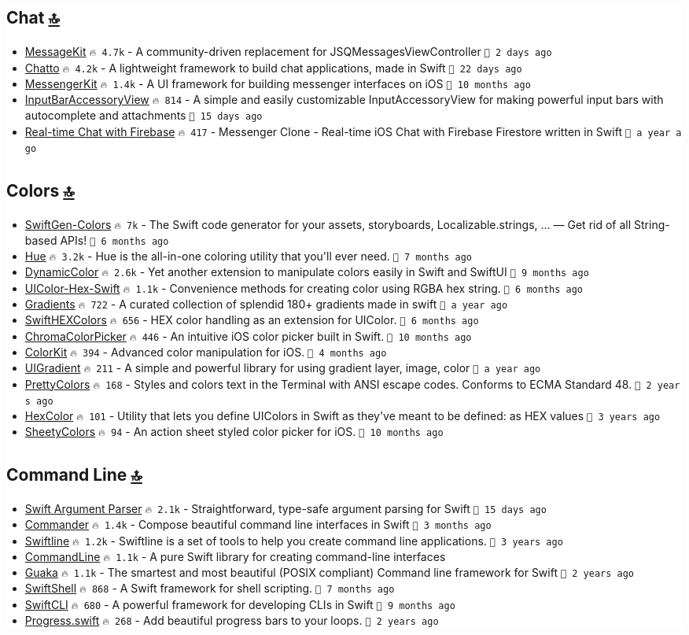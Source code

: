 ## Chat [🔝](#readme)

* [MessageKit](https://github.com/MessageKit/MessageKit) ` 🔥 4.7k `  - A community-driven replacement for JSQMessagesViewController ` 📝 2 days ago `
* [Chatto](https://github.com/badoo/Chatto) ` 🔥 4.2k `  - A lightweight framework to build chat applications, made in Swift ` 📝 22 days ago `
* [MessengerKit](https://github.com/steve228uk/MessengerKit) ` 🔥 1.4k `  - A UI framework for building messenger interfaces on iOS ` 📝 10 months ago `
* [InputBarAccessoryView](https://github.com/nathantannar4/InputBarAccessoryView) ` 🔥 814 `  - A simple and easily customizable InputAccessoryView for making powerful input bars with autocomplete and attachments ` 📝 15 days ago `
* [Real-time Chat with Firebase](https://github.com/instamobile/messenger-iOS-chat-swift-firestore) ` 🔥 417 `  - Messenger Clone - Real-time iOS Chat with Firebase Firestore written in Swift ` 📝 a year ago `
  
## Colors [🔝](#readme)

* [SwiftGen-Colors](https://github.com/SwiftGen/SwiftGen#uicolor) ` 🔥 7k `  - The Swift code generator for your assets, storyboards, Localizable.strings, … — Get rid of all String-based APIs! ` 📝 6 months ago `
* [Hue](https://github.com/zenangst/Hue) ` 🔥 3.2k `  - Hue is the all-in-one coloring utility that you'll ever need. ` 📝 7 months ago `
* [DynamicColor](https://github.com/yannickl/DynamicColor) ` 🔥 2.6k `  - Yet another extension to manipulate colors easily in Swift and SwiftUI ` 📝 9 months ago `
* [UIColor-Hex-Swift](https://github.com/yeahdongcn/UIColor-Hex-Swift) ` 🔥 1.1k `  - Convenience methods for creating color using RGBA hex string. ` 📝 6 months ago `
* [Gradients](https://github.com/Gradients/Gradients) ` 🔥 722 `  - A curated collection of splendid 180+ gradients made in swift ` 📝 a year ago `
* [SwiftHEXColors](https://github.com/thii/SwiftHEXColors) ` 🔥 656 `  - HEX color handling as an extension for UIColor. ` 📝 6 months ago `
* [ChromaColorPicker](https://github.com/joncardasis/ChromaColorPicker) ` 🔥 446 `  - An intuitive iOS color picker built in Swift. ` 📝 10 months ago `
* [ColorKit](https://github.com/Boris-Em/ColorKit) ` 🔥 394 `  - Advanced color manipulation for iOS. ` 📝 4 months ago `
* [UIGradient](https://github.com/dqhieu/UIGradient) ` 🔥 211 `  - A simple and powerful library for using gradient layer, image, color ` 📝 a year ago `
* [PrettyColors](https://github.com/jdhealy/PrettyColors) ` 🔥 168 `  - Styles and colors text in the Terminal with ANSI escape codes. Conforms to ECMA Standard 48. ` 📝 2 years ago `
* [HexColor](https://github.com/artman/HexColor) ` 🔥 101 `  - Utility that lets you define UIColors in Swift as they've meant to be defined: as HEX values ` 📝 3 years ago `
* [SheetyColors](https://github.com/chrs1885/SheetyColors) ` 🔥 94 `  - An action sheet styled color picker for iOS. ` 📝 10 months ago `
  
## Command Line [🔝](#readme)

* [Swift Argument Parser](https://github.com/apple/swift-argument-parser) ` 🔥 2.1k `  - Straightforward, type-safe argument parsing for Swift ` 📝 15 days ago `
* [Commander](https://github.com/kylef/Commander) ` 🔥 1.4k `  - Compose beautiful command line interfaces in Swift ` 📝 3 months ago `
* [Swiftline](https://github.com/nsomar/Swiftline) ` 🔥 1.2k `  - Swiftline is a set of tools to help you create command line applications. ` 📝 3 years ago `
* [CommandLine](https://github.com/jatoben/CommandLine) ` 🔥 1.1k `  - A pure Swift library for creating command-line interfaces 
* [Guaka](https://github.com/nsomar/Guaka) ` 🔥 1.1k `  - The smartest and most beautiful (POSIX compliant) Command line framework for Swift ` 📝 2 years ago `
* [SwiftShell](https://github.com/kareman/SwiftShell) ` 🔥 868 `  - A Swift framework for shell scripting. ` 📝 7 months ago `
* [SwiftCLI](https://github.com/jakeheis/SwiftCLI) ` 🔥 680 `  - A powerful framework for developing CLIs in Swift ` 📝 9 months ago `
* [Progress.swift](https://github.com/jkandzi/Progress.swift) ` 🔥 268 `  - Add beautiful progress bars to your loops. ` 📝 2 years ago `